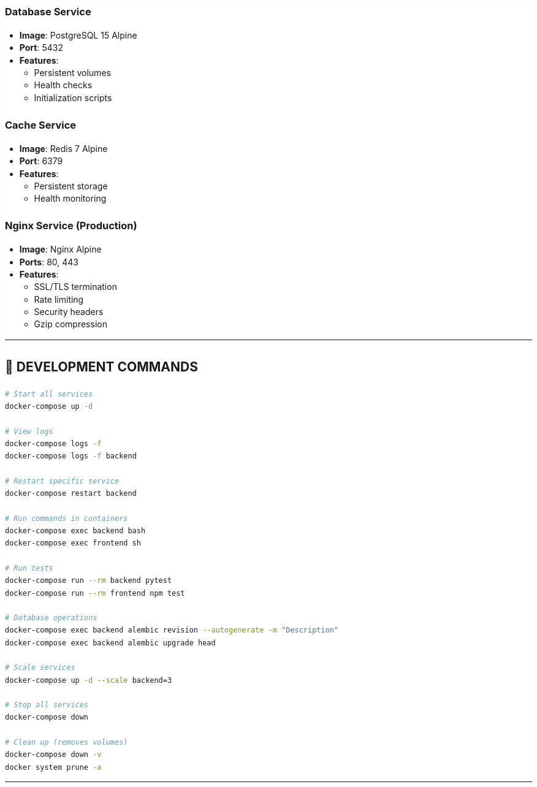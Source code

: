### **Database Service**
- **Image**: PostgreSQL 15 Alpine
- **Port**: 5432
- **Features**:
  - Persistent volumes
  - Health checks
  - Initialization scripts

### **Cache Service**
- **Image**: Redis 7 Alpine
- **Port**: 6379
- **Features**:
  - Persistent storage
  - Health monitoring

### **Nginx Service** (Production)
- **Image**: Nginx Alpine
- **Ports**: 80, 443
- **Features**:
  - SSL/TLS termination
  - Rate limiting
  - Security headers
  - Gzip compression

---

## 🔧 **DEVELOPMENT COMMANDS**

```bash
# Start all services
docker-compose up -d

# View logs
docker-compose logs -f
docker-compose logs -f backend

# Restart specific service
docker-compose restart backend

# Run commands in containers
docker-compose exec backend bash
docker-compose exec frontend sh

# Run tests
docker-compose run --rm backend pytest
docker-compose run --rm frontend npm test

# Database operations
docker-compose exec backend alembic revision --autogenerate -m "Description"
docker-compose exec backend alembic upgrade head

# Scale services
docker-compose up -d --scale backend=3

# Stop all services
docker-compose down

# Clean up (removes volumes)
docker-compose down -v
docker system prune -a
```

---